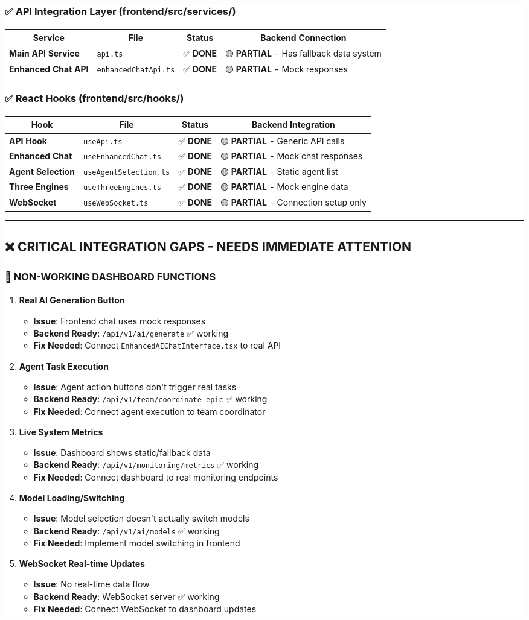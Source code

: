 ### ✅ **API Integration Layer** (frontend/src/services/)

| Service | File | Status | Backend Connection |
|---------|------|--------|-------------------|
| **Main API Service** | `api.ts` | ✅ **DONE** | 🟡 **PARTIAL** - Has fallback data system |
| **Enhanced Chat API** | `enhancedChatApi.ts` | ✅ **DONE** | 🟡 **PARTIAL** - Mock responses |

### ✅ **React Hooks** (frontend/src/hooks/)

| Hook | File | Status | Backend Integration |
|------|------|--------|-------------------|
| **API Hook** | `useApi.ts` | ✅ **DONE** | 🟡 **PARTIAL** - Generic API calls |
| **Enhanced Chat** | `useEnhancedChat.ts` | ✅ **DONE** | 🟡 **PARTIAL** - Mock chat responses |
| **Agent Selection** | `useAgentSelection.ts` | ✅ **DONE** | 🟡 **PARTIAL** - Static agent list |
| **Three Engines** | `useThreeEngines.ts` | ✅ **DONE** | 🟡 **PARTIAL** - Mock engine data |
| **WebSocket** | `useWebSocket.ts` | ✅ **DONE** | 🟡 **PARTIAL** - Connection setup only |

---

## ❌ CRITICAL INTEGRATION GAPS - NEEDS IMMEDIATE ATTENTION

### 🔴 **NON-WORKING DASHBOARD FUNCTIONS**

1. **Real AI Generation Button**
   - **Issue**: Frontend chat uses mock responses
   - **Backend Ready**: `/api/v1/ai/generate` ✅ working
   - **Fix Needed**: Connect `EnhancedAIChatInterface.tsx` to real API

2. **Agent Task Execution**
   - **Issue**: Agent action buttons don't trigger real tasks
   - **Backend Ready**: `/api/v1/team/coordinate-epic` ✅ working
   - **Fix Needed**: Connect agent execution to team coordinator

3. **Live System Metrics**
   - **Issue**: Dashboard shows static/fallback data
   - **Backend Ready**: `/api/v1/monitoring/metrics` ✅ working
   - **Fix Needed**: Connect dashboard to real monitoring endpoints

4. **Model Loading/Switching**
   - **Issue**: Model selection doesn't actually switch models
   - **Backend Ready**: `/api/v1/ai/models` ✅ working
   - **Fix Needed**: Implement model switching in frontend

5. **WebSocket Real-time Updates**
   - **Issue**: No real-time data flow
   - **Backend Ready**: WebSocket server ✅ working
   - **Fix Needed**: Connect WebSocket to dashboard updates
